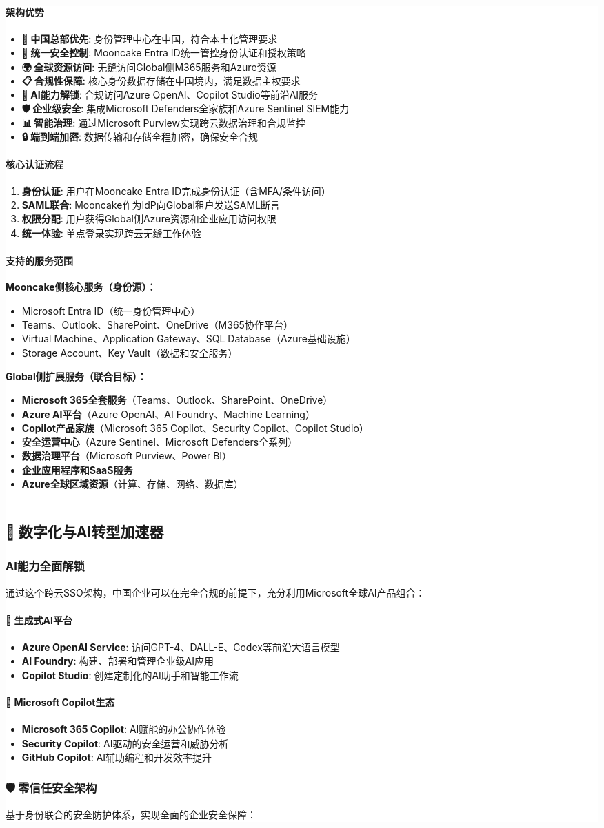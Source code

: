 #### 架构优势
- **🏢 中国总部优先**: 身份管理中心在中国，符合本土化管理要求
- **🔐 统一安全控制**: Mooncake Entra ID统一管控身份认证和授权策略
- **🌍 全球资源访问**: 无缝访问Global侧M365服务和Azure资源
- **📋 合规性保障**: 核心身份数据存储在中国境内，满足数据主权要求
- **🤖 AI能力解锁**: 合规访问Azure OpenAI、Copilot Studio等前沿AI服务
- **🛡️ 企业级安全**: 集成Microsoft Defenders全家族和Azure Sentinel SIEM能力
- **📊 智能治理**: 通过Microsoft Purview实现跨云数据治理和合规监控
- **🔒 端到端加密**: 数据传输和存储全程加密，确保安全合规

#### 核心认证流程
1. **身份认证**: 用户在Mooncake Entra ID完成身份认证（含MFA/条件访问）
2. **SAML联合**: Mooncake作为IdP向Global租户发送SAML断言
3. **权限分配**: 用户获得Global侧Azure资源和企业应用访问权限
4. **统一体验**: 单点登录实现跨云无缝工作体验

#### 支持的服务范围

**Mooncake侧核心服务（身份源）：**
- Microsoft Entra ID（统一身份管理中心）
- Teams、Outlook、SharePoint、OneDrive（M365协作平台）
- Virtual Machine、Application Gateway、SQL Database（Azure基础设施）
- Storage Account、Key Vault（数据和安全服务）

**Global侧扩展服务（联合目标）：**
- **Microsoft 365全套服务**（Teams、Outlook、SharePoint、OneDrive）
- **Azure AI平台**（Azure OpenAI、AI Foundry、Machine Learning）
- **Copilot产品家族**（Microsoft 365 Copilot、Security Copilot、Copilot Studio）
- **安全运营中心**（Azure Sentinel、Microsoft Defenders全系列）
- **数据治理平台**（Microsoft Purview、Power BI）
- **企业应用程序和SaaS服务**
- **Azure全球区域资源**（计算、存储、网络、数据库）

---

## 🚀 数字化与AI转型加速器

### AI能力全面解锁
通过这个跨云SSO架构，中国企业可以在完全合规的前提下，充分利用Microsoft全球AI产品组合：

#### 🤖 生成式AI平台
- **Azure OpenAI Service**: 访问GPT-4、DALL-E、Codex等前沿大语言模型
- **AI Foundry**: 构建、部署和管理企业级AI应用
- **Copilot Studio**: 创建定制化的AI助手和智能工作流

#### 🧠 Microsoft Copilot生态
- **Microsoft 365 Copilot**: AI赋能的办公协作体验
- **Security Copilot**: AI驱动的安全运营和威胁分析
- **GitHub Copilot**: AI辅助编程和开发效率提升

### 🛡️ 零信任安全架构
基于身份联合的安全防护体系，实现全面的企业安全保障：
